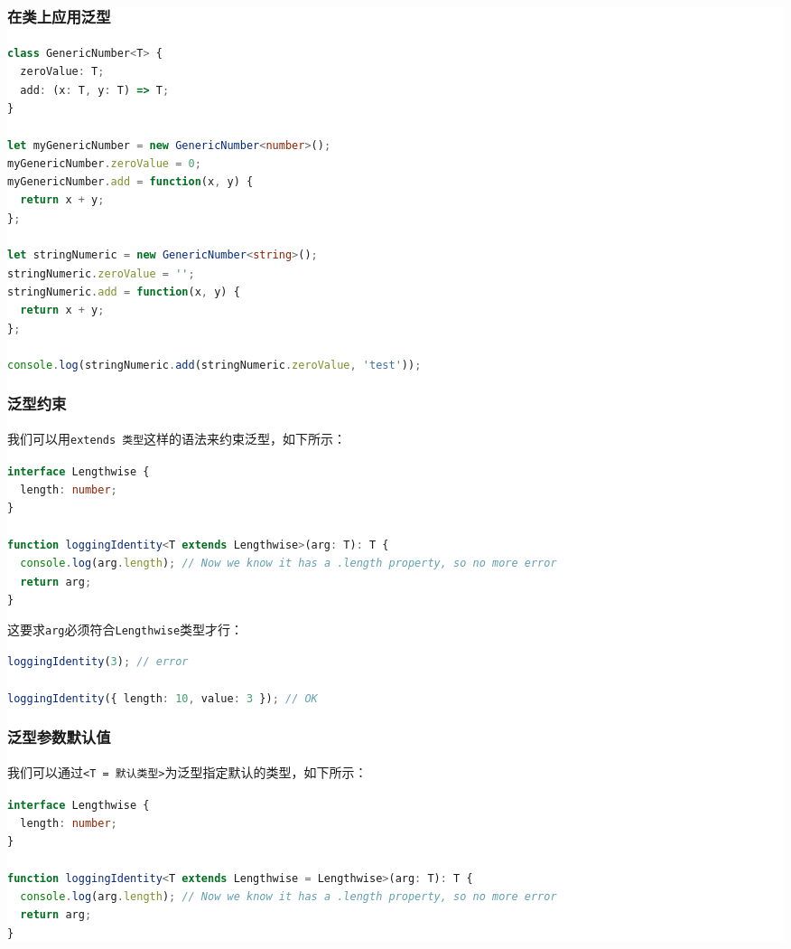 ### 在类上应用泛型

```typescript
class GenericNumber<T> {
  zeroValue: T;
  add: (x: T, y: T) => T;
}

let myGenericNumber = new GenericNumber<number>();
myGenericNumber.zeroValue = 0;
myGenericNumber.add = function(x, y) {
  return x + y;
};

let stringNumeric = new GenericNumber<string>();
stringNumeric.zeroValue = '';
stringNumeric.add = function(x, y) {
  return x + y;
};

console.log(stringNumeric.add(stringNumeric.zeroValue, 'test'));
```

### 泛型约束

我们可以用`extends 类型`这样的语法来约束泛型，如下所示：

```typescript
interface Lengthwise {
  length: number;
}

function loggingIdentity<T extends Lengthwise>(arg: T): T {
  console.log(arg.length); // Now we know it has a .length property, so no more error
  return arg;
}
```

这要求`arg`必须符合`Lengthwise`类型才行：

```typescript
loggingIdentity(3); // error

loggingIdentity({ length: 10, value: 3 }); // OK
```

### 泛型参数默认值

我们可以通过`<T = 默认类型>`为泛型指定默认的类型，如下所示：

```typescript
interface Lengthwise {
  length: number;
}

function loggingIdentity<T extends Lengthwise = Lengthwise>(arg: T): T {
  console.log(arg.length); // Now we know it has a .length property, so no more error
  return arg;
}
```
